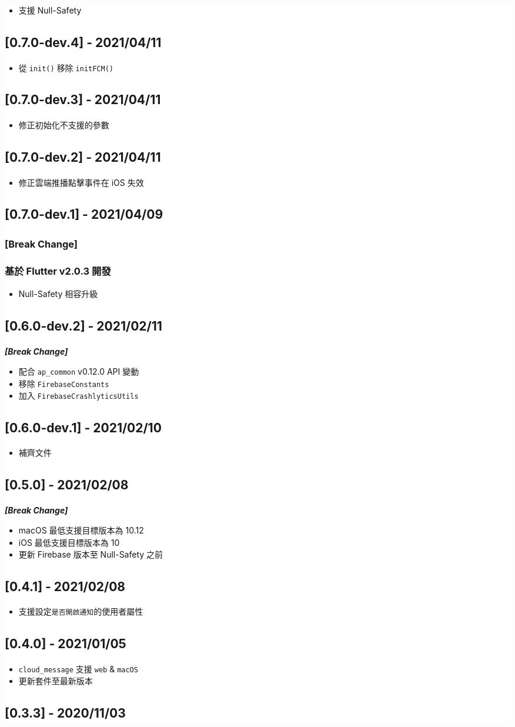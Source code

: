 * 支援 Null-Safety

## [0.7.0-dev.4] - 2021/04/11

* 從 `init()` 移除 `initFCM()`

## [0.7.0-dev.3] - 2021/04/11

* 修正初始化不支援的參數

## [0.7.0-dev.2] - 2021/04/11

* 修正雲端推播點擊事件在 iOS 失效

## [0.7.0-dev.1] - 2021/04/09

### [Break Change]
### 基於 Flutter v2.0.3 開發

* Null-Safety 相容升級

## [0.6.0-dev.2] - 2021/02/11

***[Break Change]***
* 配合 `ap_common` v0.12.0 API 變動
* 移除 `FirebaseConstants`
* 加入 `FirebaseCrashlyticsUtils`

## [0.6.0-dev.1] - 2021/02/10

* 補齊文件

## [0.5.0] - 2021/02/08

***[Break Change]***
* macOS 最低支援目標版本為 10.12
* iOS 最低支援目標版本為 10
* 更新 Firebase 版本至 Null-Safety 之前

## [0.4.1] - 2021/02/08

* 支援設定`是否開啟通知`的使用者屬性

## [0.4.0] - 2021/01/05

* `cloud_message` 支援 `web` & `macOS`
* 更新套件至最新版本

## [0.3.3] - 2020/11/03
